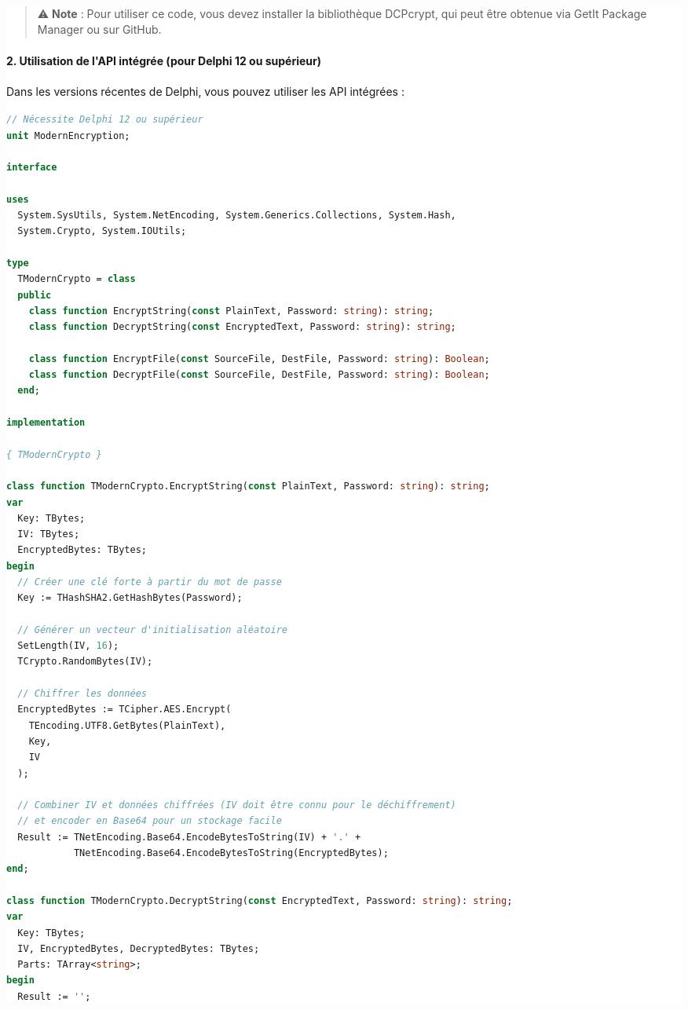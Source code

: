 > ⚠️ **Note** : Pour utiliser ce code, vous devez installer la bibliothèque DCPcrypt, qui peut être obtenue via GetIt Package Manager ou sur GitHub.

#### 2. Utilisation de l'API intégrée (pour Delphi 12 ou supérieur)

Dans les versions récentes de Delphi, vous pouvez utiliser les API intégrées :

```pas
// Nécessite Delphi 12 ou supérieur
unit ModernEncryption;

interface

uses
  System.SysUtils, System.NetEncoding, System.Generics.Collections, System.Hash,
  System.Crypto, System.IOUtils;

type
  TModernCrypto = class
  public
    class function EncryptString(const PlainText, Password: string): string;
    class function DecryptString(const EncryptedText, Password: string): string;

    class function EncryptFile(const SourceFile, DestFile, Password: string): Boolean;
    class function DecryptFile(const SourceFile, DestFile, Password: string): Boolean;
  end;

implementation

{ TModernCrypto }

class function TModernCrypto.EncryptString(const PlainText, Password: string): string;
var
  Key: TBytes;
  IV: TBytes;
  EncryptedBytes: TBytes;
begin
  // Créer une clé forte à partir du mot de passe
  Key := THashSHA2.GetHashBytes(Password);

  // Générer un vecteur d'initialisation aléatoire
  SetLength(IV, 16);
  TCrypto.RandomBytes(IV);

  // Chiffrer les données
  EncryptedBytes := TCipher.AES.Encrypt(
    TEncoding.UTF8.GetBytes(PlainText),
    Key,
    IV
  );

  // Combiner IV et données chiffrées (IV doit être connu pour le déchiffrement)
  // et encoder en Base64 pour un stockage facile
  Result := TNetEncoding.Base64.EncodeBytesToString(IV) + '.' +
            TNetEncoding.Base64.EncodeBytesToString(EncryptedBytes);
end;

class function TModernCrypto.DecryptString(const EncryptedText, Password: string): string;
var
  Key: TBytes;
  IV, EncryptedBytes, DecryptedBytes: TBytes;
  Parts: TArray<string>;
begin
  Result := '';
```